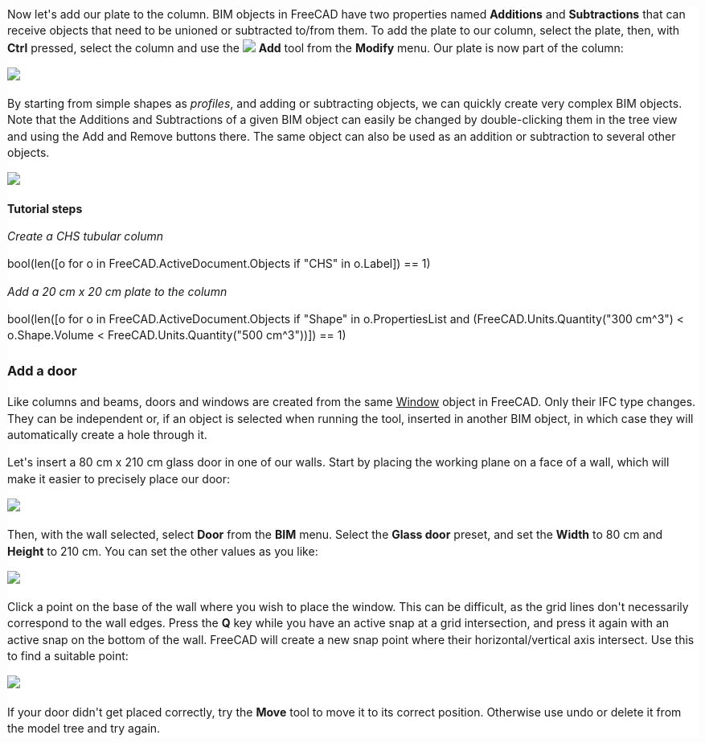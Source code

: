 Now let's add our plate to the column. BIM objects in FreeCAD have two properties named **Additions** and **Subtractions** that can receive objects that need to be unioned or subtracted to/from them. To add the plate to our column, select the plate, then, with **Ctrl** pressed, select the column and use the ![](/images/Arch_Add.png) **Add** tool from the **Modify** menu. Our plate is now part of the column:

![](/images/BIM_Tutorial_27.jpg)

By starting from simple shapes as *profiles*, and adding or subtracting objects, we can quickly create very complex BIM objects. Note that the Additions and Subtractions of a given BIM object can easily be changed by double-clicking them in the tree view and using the Add and Remove buttons there. The same object can also be used as an addition or subtraction to several other objects.

![](/images/BIM_Tutorial_28.jpg)

**Tutorial steps**

*Create a CHS tubular column*

bool(len([o for o in FreeCAD.ActiveDocument.Objects if "CHS" in o.Label]) == 1)

*Add a 20 cm x 20 cm plate to the column*

bool(len([o for o in FreeCAD.ActiveDocument.Objects if "Shape" in o.PropertiesList and (FreeCAD.Units.Quantity("300 cm^3") < o.Shape.Volume < FreeCAD.Units.Quantity("500 cm^3"))]) == 1)

### Add a door

Like columns and beams, doors and windows are created from the same [Window](/Arch_Window "Arch Window") object in FreeCAD. Only their IFC type changes. They can be independent or, if an object is selected when running the tool, inserted in another BIM object, in which case they will automatically create a hole through it.

Let's insert a 80 cm x 210 cm glass door in one of our walls. Start by placing the working plane on a face of a wall, which will make it easier to precisely place our door:

![](/images/BIM_Tutorial_29.jpg)

Then, with the wall selected, select **Door** from the **BIM** menu. Select the **Glass door** preset, and set the **Width** to 80 cm and **Height** to 210 cm. You can set the other values as you like:

![](/images/BIM_Tutorial_30.jpg)

Click a point on the base of the wall where you wish to place the window. This can be difficult, as the grid lines don't necessarily correspond to the wall edges. Press the **Q** key while you have an active snap at a grid intersection, and press it again with an active snap on the bottom of the wall. FreeCAD will create a new snap point where their horizontal/vertical axis intersect. Use this to find a suitable point:

![](/images/BIM_Tutorial_31.jpg)

If your door didn't get placed correctly, try the **Move** tool to move it to its correct position. Otherwise use undo or delete it from the model tree and try again.
